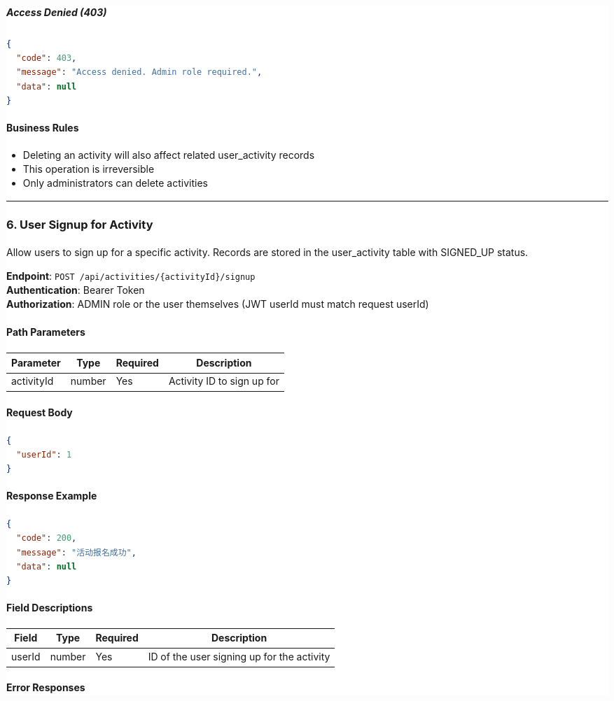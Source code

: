 ##### Access Denied (403)
```json
{
  "code": 403,
  "message": "Access denied. Admin role required.",
  "data": null
}
```

#### Business Rules
- Deleting an activity will also affect related user_activity records
- This operation is irreversible
- Only administrators can delete activities

---

### 6. User Signup for Activity
Allow users to sign up for a specific activity. Records are stored in the user_activity table with SIGNED_UP status.

**Endpoint**: `POST /api/activities/{activityId}/signup`  
**Authentication**: Bearer Token  
**Authorization**: ADMIN role or the user themselves (JWT userId must match request userId)

#### Path Parameters
| Parameter | Type | Required | Description |
|-----------|------|----------|-------------|
| activityId | number | Yes | Activity ID to sign up for |

#### Request Body
```json
{
  "userId": 1
}
```

#### Response Example
```json
{
  "code": 200,
  "message": "活动报名成功",
  "data": null
}
```

#### Field Descriptions
| Field | Type | Required | Description |
|-------|------|----------|-------------|
| userId | number | Yes | ID of the user signing up for the activity |

#### Error Responses
